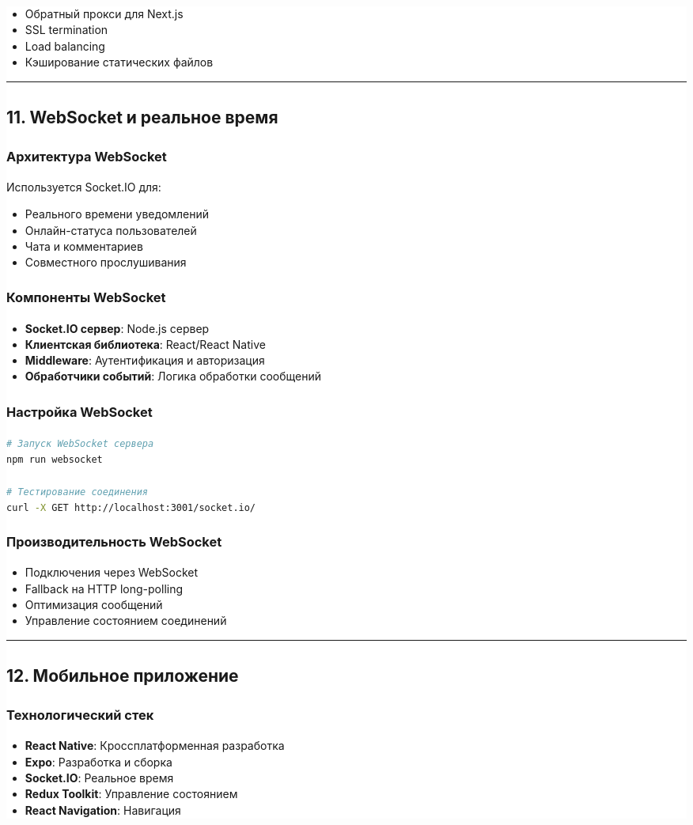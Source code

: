 - Обратный прокси для Next.js
- SSL termination
- Load balancing
- Кэширование статических файлов

---

## 11. WebSocket и реальное время

### Архитектура WebSocket

Используется Socket.IO для:
- Реального времени уведомлений
- Онлайн-статуса пользователей
- Чата и комментариев
- Совместного прослушивания

### Компоненты WebSocket

- **Socket.IO сервер**: Node.js сервер
- **Клиентская библиотека**: React/React Native
- **Мiddleware**: Аутентификация и авторизация
- **Обработчики событий**: Логика обработки сообщений

### Настройка WebSocket

```bash
# Запуск WebSocket сервера
npm run websocket

# Тестирование соединения
curl -X GET http://localhost:3001/socket.io/
```

### Производительность WebSocket

- Подключения через WebSocket
- Fallback на HTTP long-polling
- Оптимизация сообщений
- Управление состоянием соединений

---

## 12. Мобильное приложение

### Технологический стек

- **React Native**: Кроссплатформенная разработка
- **Expo**: Разработка и сборка
- **Socket.IO**: Реальное время
- **Redux Toolkit**: Управление состоянием
- **React Navigation**: Навигация
